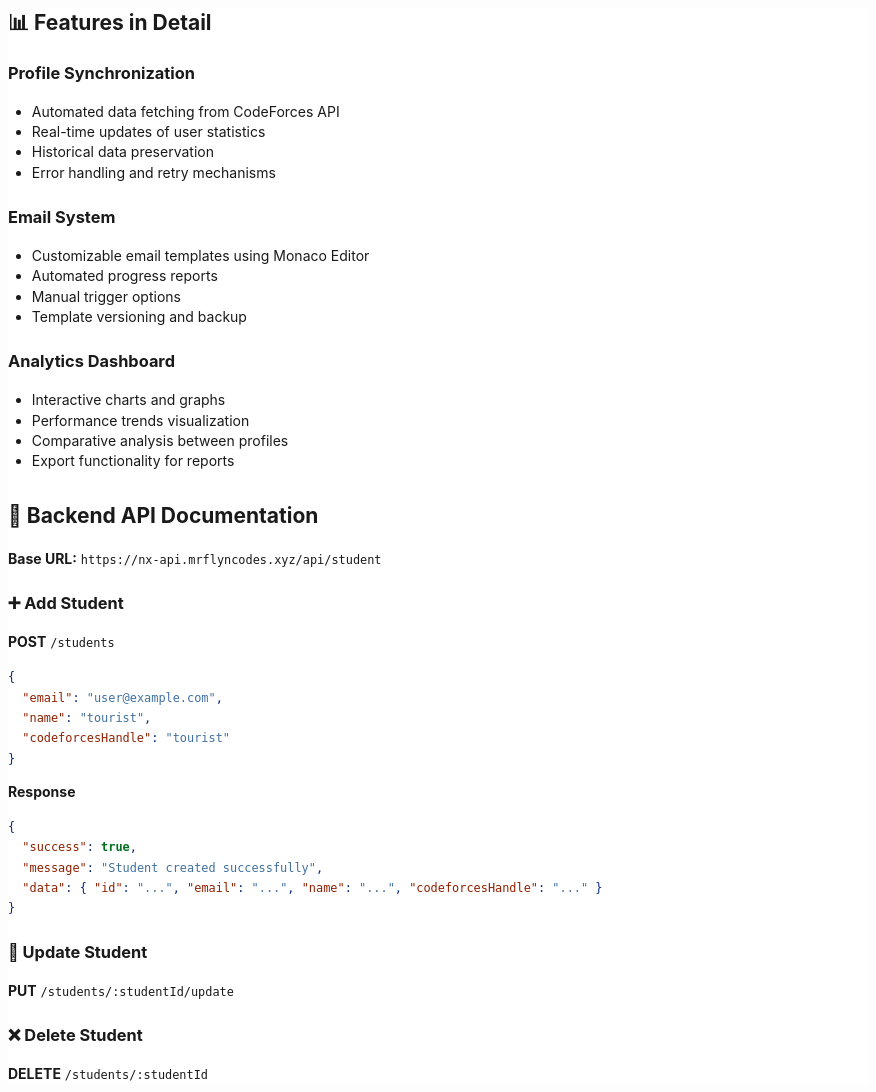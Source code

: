 



## 📊 Features in Detail

### Profile Synchronization
- Automated data fetching from CodeForces API
- Real-time updates of user statistics
- Historical data preservation
- Error handling and retry mechanisms

### Email System
- Customizable email templates using Monaco Editor
- Automated progress reports
- Manual trigger options
- Template versioning and backup

### Analytics Dashboard
- Interactive charts and graphs
- Performance trends visualization
- Comparative analysis between profiles
- Export functionality for reports


## 📡 Backend API Documentation

**Base URL:** `https://nx-api.mrflyncodes.xyz/api/student`

### ➕ Add Student
**POST** `/students`
```json
{
  "email": "user@example.com",
  "name": "tourist",
  "codeforcesHandle": "tourist"
}
```
**Response**
```json
{
  "success": true,
  "message": "Student created successfully",
  "data": { "id": "...", "email": "...", "name": "...", "codeforcesHandle": "..." }
}
```

### 📝 Update Student
**PUT** `/students/:studentId/update`

### ❌ Delete Student
**DELETE** `/students/:studentId`
